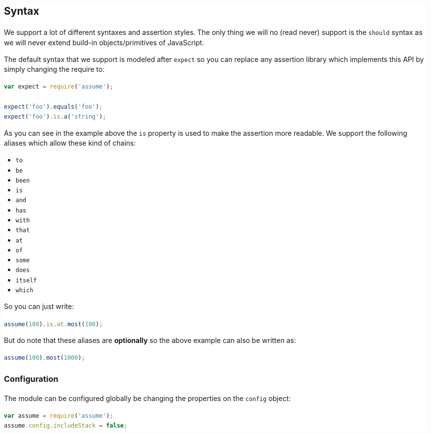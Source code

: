 
## Syntax

We support a lot of different syntaxes and assertion styles. The only thing we
will no (read never) support is the `should` syntax as we will never extend
build-in objects/primitives of JavaScript.

The default syntax that we support is modeled after `expect` so you can replace
any assertion library which implements this API by simply changing the require
to:

```js
var expect = require('assume');

expect('foo').equals('foo');
expect('foo').is.a('string');
```

As you can see in the example above the `is` property is used to make the
assertion more readable. We support the following aliases which allow these kind
of chains:

- `to`
- `be`
- `been`
- `is`
- `and`
- `has`
- `with`
- `that`
- `at`
- `of`
- `some`
- `does`
- `itself`
- `which`

So you can just write:

```js
assume(100).is.at.most(100);
```

But do note that these aliases are **optionally** so the above example can also
be written as:

```js
assume(100).most(1000);
```

### Configuration

The module can be configured globally be changing the properties on the `config`
object:

```js
var assume = require('assume');
assume.config.includeStack = false;
```
